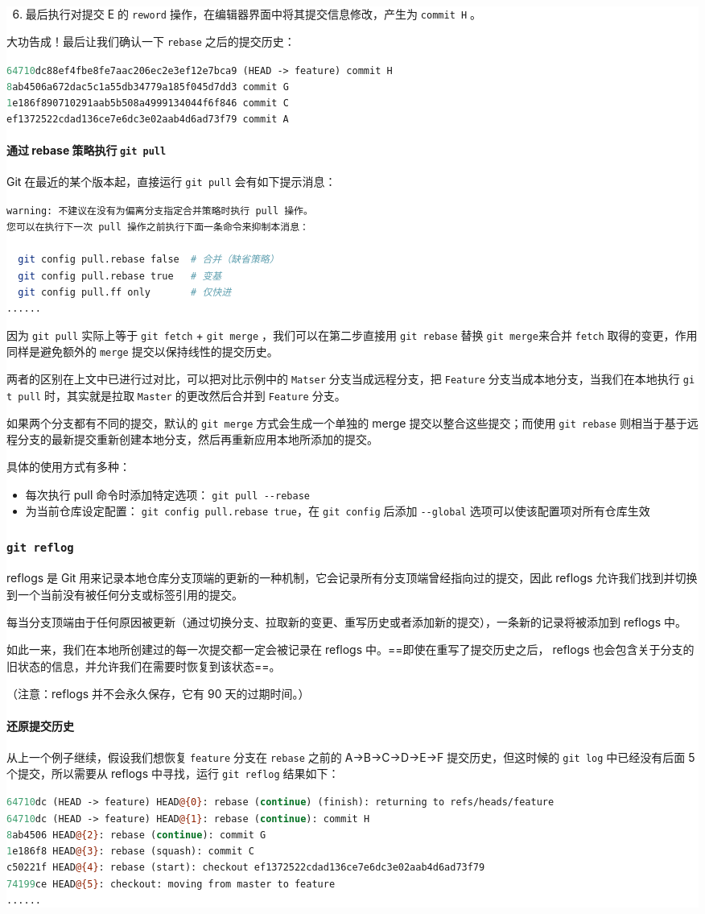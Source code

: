 6. 最后执行对提交 E 的 `reword` 操作，在编辑器界面中将其提交信息修改，产生为 `commit H` 。

大功告成！最后让我们确认一下 `rebase` 之后的提交历史：

```perl
64710dc88ef4fbe8fe7aac206ec2e3ef12e7bca9 (HEAD -> feature) commit H
8ab4506a672dac5c1a55db34779a185f045d7dd3 commit G
1e186f890710291aab5b508a4999134044f6f846 commit C
ef1372522cdad136ce7e6dc3e02aab4d6ad73f79 commit A
```

#### 通过 rebase 策略执行 `git pull`

Git 在最近的某个版本起，直接运行 `git pull` 会有如下提示消息：

```sh
warning: 不建议在没有为偏离分支指定合并策略时执行 pull 操作。 
您可以在执行下一次 pull 操作之前执行下面一条命令来抑制本消息：

  git config pull.rebase false  # 合并（缺省策略）
  git config pull.rebase true   # 变基
  git config pull.ff only       # 仅快进
......
```

因为 `git pull` 实际上等于 `git fetch` + `git merge` ，我们可以在第二步直接用 `git rebase` 替换 `git merge`来合并 `fetch` 取得的变更，作用同样是避免额外的 `merge` 提交以保持线性的提交历史。

两者的区别在上文中已进行过对比，可以把对比示例中的 `Matser` 分支当成远程分支，把 `Feature` 分支当成本地分支，当我们在本地执行 `git pull` 时，其实就是拉取 `Master` 的更改然后合并到 `Feature` 分支。

如果两个分支都有不同的提交，默认的 `git merge` 方式会生成一个单独的 merge 提交以整合这些提交；而使用 `git rebase` 则相当于基于远程分支的最新提交重新创建本地分支，然后再重新应用本地所添加的提交。

具体的使用方式有多种：

- 每次执行 pull 命令时添加特定选项： `git pull --rebase` 
- 为当前仓库设定配置： `git config pull.rebase true`，在 `git config` 后添加 `--global` 选项可以使该配置项对所有仓库生效

### `git reflog`

reflogs 是 Git 用来记录本地仓库分支顶端的更新的一种机制，它会记录所有分支顶端曾经指向过的提交，因此 reflogs 允许我们找到并切换到一个当前没有被任何分支或标签引用的提交。

每当分支顶端由于任何原因被更新（通过切换分支、拉取新的变更、重写历史或者添加新的提交），一条新的记录将被添加到 reflogs 中。

如此一来，我们在本地所创建过的每一次提交都一定会被记录在 reflogs 中。==即使在重写了提交历史之后， reflogs 也会包含关于分支的旧状态的信息，并允许我们在需要时恢复到该状态==。

（注意：reflogs 并不会永久保存，它有 90 天的过期时间。）

#### 还原提交历史

从上一个例子继续，假设我们想恢复 `feature` 分支在 `rebase` 之前的 A→B→C→D→E→F 提交历史，但这时候的 `git log` 中已经没有后面 5 个提交，所以需要从 reflogs 中寻找，运行 `git reflog` 结果如下：

```perl
64710dc (HEAD -> feature) HEAD@{0}: rebase (continue) (finish): returning to refs/heads/feature
64710dc (HEAD -> feature) HEAD@{1}: rebase (continue): commit H
8ab4506 HEAD@{2}: rebase (continue): commit G
1e186f8 HEAD@{3}: rebase (squash): commit C
c50221f HEAD@{4}: rebase (start): checkout ef1372522cdad136ce7e6dc3e02aab4d6ad73f79
74199ce HEAD@{5}: checkout: moving from master to feature
......
```
